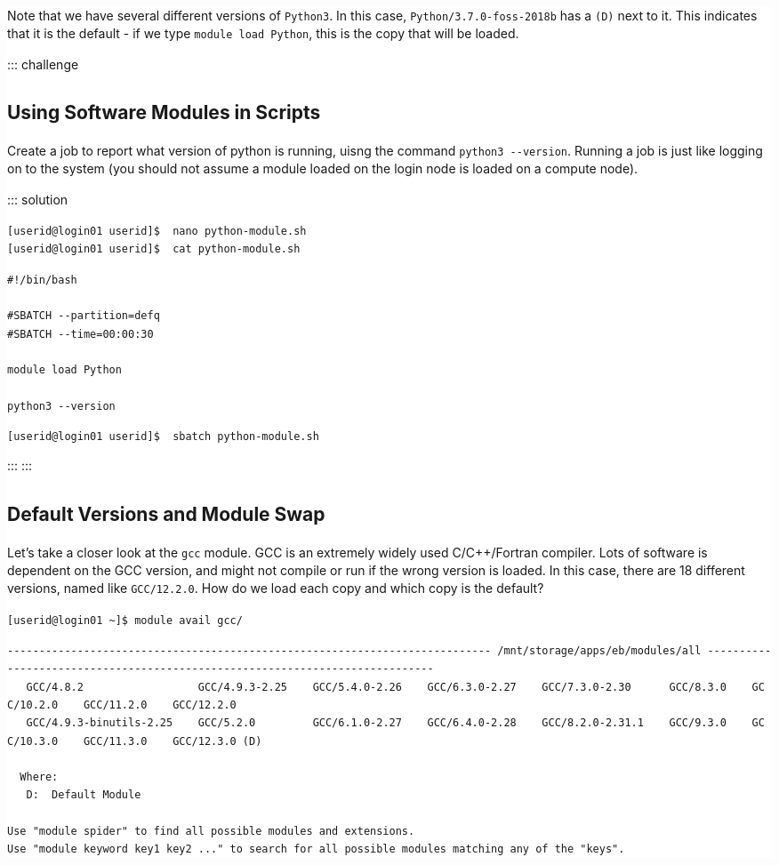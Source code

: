 Note that we have several different versions of `Python3`.
In this case, `Python/3.7.0-foss-2018b` has a `(D)` next to it. This indicates that it is the default - if we type `module load Python`, this is the copy that will be loaded.


::: challenge
## Using Software Modules in Scripts
Create a job to report what version of python is running, uisng the command `python3 --version`. Running a job
is just like logging on to the system
(you should not assume a module loaded on the login node is loaded on a
compute node).

::: solution

```bash
[userid@login01 userid]$  nano python-module.sh
[userid@login01 userid]$  cat python-module.sh
```
```output
#!/bin/bash

#SBATCH --partition=defq
#SBATCH --time=00:00:30

module load Python

python3 --version
```

```bash
[userid@login01 userid]$  sbatch python-module.sh
```
:::
:::

## Default Versions and Module Swap

Let’s take a closer look at the `gcc` module. GCC is an extremely widely used C/C++/Fortran compiler. Lots of software is dependent on the GCC version, and might not compile or run if the wrong version is loaded. In this case, there are 18 different versions, named like `GCC/12.2.0`. How do we load each copy and which copy is the default?

```bash
[userid@login01 ~]$ module avail gcc/
```
```output
---------------------------------------------------------------------------- /mnt/storage/apps/eb/modules/all -----------------------------------------------------------------------------
   GCC/4.8.2                  GCC/4.9.3-2.25    GCC/5.4.0-2.26    GCC/6.3.0-2.27    GCC/7.3.0-2.30      GCC/8.3.0    GCC/10.2.0    GCC/11.2.0    GCC/12.2.0
   GCC/4.9.3-binutils-2.25    GCC/5.2.0         GCC/6.1.0-2.27    GCC/6.4.0-2.28    GCC/8.2.0-2.31.1    GCC/9.3.0    GCC/10.3.0    GCC/11.3.0    GCC/12.3.0 (D)

  Where:
   D:  Default Module

Use "module spider" to find all possible modules and extensions.
Use "module keyword key1 key2 ..." to search for all possible modules matching any of the "keys".
```
